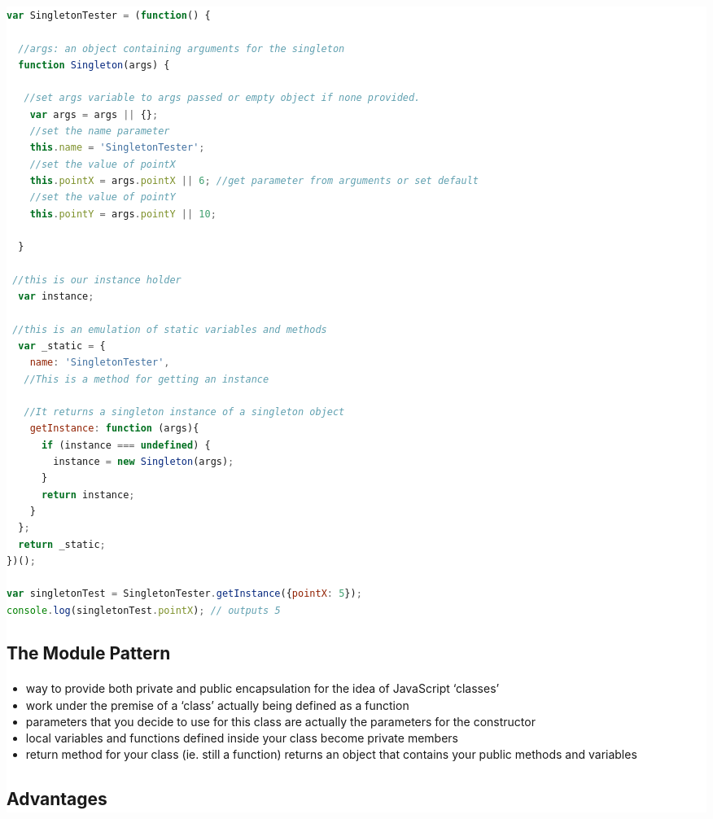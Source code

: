 ```javascript
var SingletonTester = (function() {

  //args: an object containing arguments for the singleton
  function Singleton(args) {

   //set args variable to args passed or empty object if none provided.
    var args = args || {};
    //set the name parameter
    this.name = 'SingletonTester';
    //set the value of pointX
    this.pointX = args.pointX || 6; //get parameter from arguments or set default
    //set the value of pointY
    this.pointY = args.pointY || 10;

  }

 //this is our instance holder
  var instance;

 //this is an emulation of static variables and methods
  var _static = {
    name: 'SingletonTester',
   //This is a method for getting an instance

   //It returns a singleton instance of a singleton object
    getInstance: function (args){
      if (instance === undefined) {
        instance = new Singleton(args);
      }
      return instance;
    }
  };
  return _static;
})();

var singletonTest = SingletonTester.getInstance({pointX: 5});
console.log(singletonTest.pointX); // outputs 5 
```

## The Module Pattern

* way to provide both private and public encapsulation for the idea of JavaScript ‘classes’
* work under the premise of a ‘class’ actually being defined as a function
* parameters that you decide to use for this class are actually the parameters for the constructor
* local variables and functions defined inside your class become private members
* return method for your class (ie. still a function) returns an object that contains your public methods and variables

## Advantages
